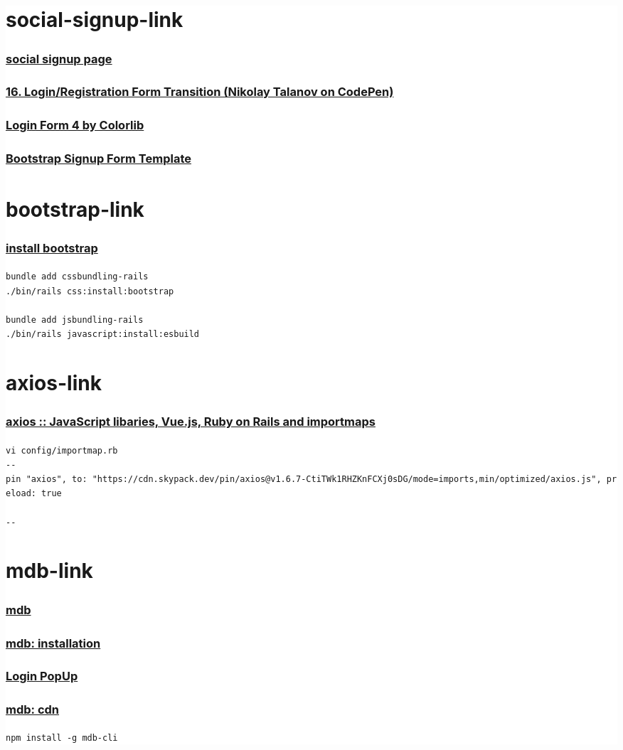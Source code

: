 ```

```

# social-signup-link
### [social signup page](https://www.creative-tim.com/bits/bootstrap/signup-page-now-ui-kit)

### [16. Login/Registration Form Transition (Nikolay Talanov on CodePen)](https://blog.hubspot.com/website/bootstrap-form-template)

### [Login Form 4 by Colorlib](https://colorlib.com/wp/template/login-form-v4/)

### [Bootstrap Signup Form Template](https://bootstrapbrain.com/demo/components/registrations/registration-7/)

# bootstrap-link
### [install bootstrap](https://mixandgo.com/learn/ruby-on-rails/how-to-install-bootstrap)
```
bundle add cssbundling-rails
./bin/rails css:install:bootstrap

bundle add jsbundling-rails
./bin/rails javascript:install:esbuild

```

# axios-link
### [axios :: JavaScript libaries, Vue.js, Ruby on Rails and importmaps](https://jasonchee.me/writings/javascript-libraries-vue-and-importmaps/)
```
vi config/importmap.rb
--
pin "axios", to: "https://cdn.skypack.dev/pin/axios@v1.6.7-CtiTWk1RHZKnFCXj0sDG/mode=imports,min/optimized/axios.js", preload: true

--
```

# mdb-link
### [mdb](https://mdbootstrap.com/docs/standard/navigation/navbar/examples-and-customization/)
### [mdb: installation](https://mdbootstrap.com/docs/standard/extended/registration/)
### [Login PopUp](https://mdbootstrap.com/docs/standard/extended/login/)
### [mdb: cdn](https://mdbootstrap.com/docs/standard/extended/registration/)
```
npm install -g mdb-cli

```